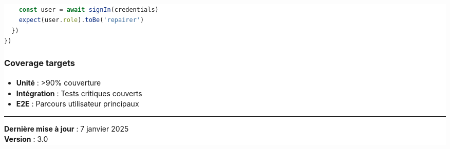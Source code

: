 ```typescript
    const user = await signIn(credentials)
    expect(user.role).toBe('repairer')
  })
})
```

### Coverage targets
- **Unité** : >90% couverture
- **Intégration** : Tests critiques couverts
- **E2E** : Parcours utilisateur principaux

---

**Dernière mise à jour** : 7 janvier 2025  
**Version** : 3.0